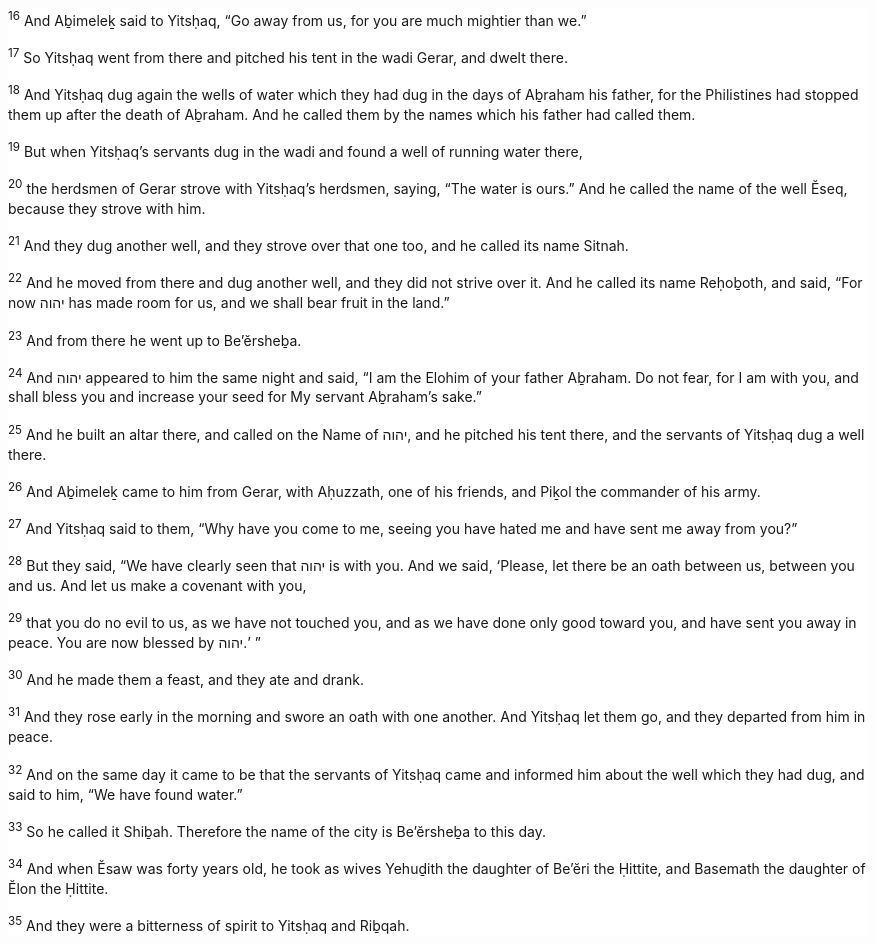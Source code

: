 <sup>16</sup> And Aḇimeleḵ said to Yitsḥaq, “Go away from us, for you are much mightier than we.”

<sup>17</sup> So Yitsḥaq went from there and pitched his tent in the wadi Gerar, and dwelt there.

<sup>18</sup> And Yitsḥaq dug again the wells of water which they had dug in the days of Aḇraham his father, for the Philistines had stopped them up after the death of Aḇraham. And he called them by the names which his father had called them.

<sup>19</sup> But when Yitsḥaq’s servants dug in the wadi and found a well of running water there,

<sup>20</sup> the herdsmen of Gerar strove with Yitsḥaq’s herdsmen, saying, “The water is ours.” And he called the name of the well Ĕseq, because they strove with him.

<sup>21</sup> And they dug another well, and they strove over that one too, and he called its name Sitnah.

<sup>22</sup> And he moved from there and dug another well, and they did not strive over it. And he called its name Reḥoḇoth, and said, “For now יהוה has made room for us, and we shall bear fruit in the land.”

<sup>23</sup> And from there he went up to Be’ĕrsheḇa.

<sup>24</sup> And יהוה appeared to him the same night and said, “I am the Elohim of your father Aḇraham. Do not fear, for I am with you, and shall bless you and increase your seed for My servant Aḇraham’s sake.”

<sup>25</sup> And he built an altar there, and called on the Name of יהוה, and he pitched his tent there, and the servants of Yitsḥaq dug a well there.

<sup>26</sup> And Aḇimeleḵ came to him from Gerar, with Aḥuzzath, one of his friends, and Piḵol the commander of his army.

<sup>27</sup> And Yitsḥaq said to them, “Why have you come to me, seeing you have hated me and have sent me away from you?”

<sup>28</sup> But they said, “We have clearly seen that יהוה is with you. And we said, ‘Please, let there be an oath between us, between you and us. And let us make a covenant with you,

<sup>29</sup> that you do no evil to us, as we have not touched you, and as we have done only good toward you, and have sent you away in peace. You are now blessed by יהוה.’ ”

<sup>30</sup> And he made them a feast, and they ate and drank.

<sup>31</sup> And they rose early in the morning and swore an oath with one another. And Yitsḥaq let them go, and they departed from him in peace.

<sup>32</sup> And on the same day it came to be that the servants of Yitsḥaq came and informed him about the well which they had dug, and said to him, “We have found water.”

<sup>33</sup> So he called it Shiḇah. Therefore the name of the city is Be’ĕrsheḇa to this day.

<sup>34</sup> And when Ĕsaw was forty years old, he took as wives Yehuḏith the daughter of Be’ĕri the Ḥittite, and Basemath the daughter of Ĕlon the Ḥittite.

<sup>35</sup> And they were a bitterness of spirit to Yitsḥaq and Riḇqah.

